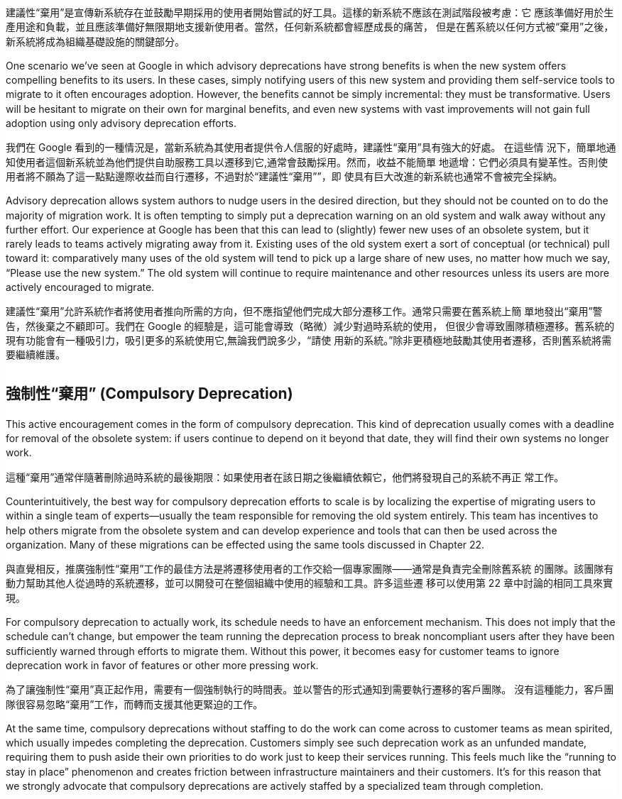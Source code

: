建議性“棄用”是宣傳新系統存在並鼓勵早期採用的使用者開始嘗試的好工具。這樣的新系統不應該在測試階段被考慮：它 應該準備好用於生產用途和負載，並且應該準備好無限期地支援新使用者。當然，任何新系統都會經歷成長的痛苦， 但是在舊系統以任何方式被“棄用”之後，新系統將成為組織基礎設施的關鍵部分。

One scenario we’ve seen at Google in which advisory deprecations have strong benefits is when the new system offers compelling benefits to its users. In these cases, simply notifying users of this new system and providing them self-service tools to migrate to it often encourages adoption. However, the benefits cannot be simply incremental: they must be transformative. Users will be hesitant to migrate on their own for marginal benefits, and even new systems with vast improvements will not gain full adoption using only advisory deprecation efforts.

我們在 Google 看到的一種情況是，當新系統為其使用者提供令人信服的好處時，建議性“棄用”具有強大的好處。 在這些情 況下，簡單地通知使用者這個新系統並為他們提供自助服務工具以遷移到它,通常會鼓勵採用。然而，收益不能簡單 地遞增：它們必須具有變革性。否則使用者將不願為了這一點點邊際收益而自行遷移，不過對於“建議性“棄用””，即 使具有巨大改進的新系統也通常不會被完全採納。

Advisory deprecation allows system authors to nudge users in the desired direction, but they should not be counted on to do the majority of migration work. It is often tempting to simply put a deprecation warning on an old system and walk away without any further effort. Our experience at Google has been that this can lead to (slightly) fewer new uses of an obsolete system, but it rarely leads to teams actively migrating away from it. Existing uses of the old system exert a sort of conceptual (or technical) pull toward it: comparatively many uses of the old system will tend to pick up a large share of new uses, no matter how much we say, “Please use the new system.” The old system will continue to require maintenance and other resources unless its users are more actively encouraged to migrate.

建議性“棄用”允許系統作者將使用者推向所需的方向，但不應指望他們完成大部分遷移工作。通常只需要在舊系統上簡 單地發出“棄用”警告，然後棄之不顧即可。我們在 Google 的經驗是，這可能會導致（略微）減少對過時系統的使用， 但很少會導致團隊積極遷移。舊系統的現有功能會有一種吸引力，吸引更多的系統使用它,無論我們說多少，​​“請使 用新的系統。”除非更積極地鼓勵其使用者遷移，否則舊系統將需要繼續維護。


<a id="org520304c"></a>

## 強制性“棄用” (Compulsory Deprecation)

This active encouragement comes in the form of compulsory deprecation. This kind of deprecation usually comes with a deadline for removal of the obsolete system: if users continue to depend on it beyond that date, they will find their own systems no longer work.

這種“棄用”通常伴隨著刪除過時系統的最後期限：如果使用者在該日期之後繼續依賴它，他們將發現自己的系統不再正 常工作。

Counterintuitively, the best way for compulsory deprecation efforts to scale is by localizing the expertise of migrating users to within a single team of experts—usually the team responsible for removing the old system entirely. This team has incentives to help others migrate from the obsolete system and can develop experience and tools that can then be used across the organization. Many of these migrations can be effected using the same tools discussed in Chapter 22.

與直覺相反，推廣強制性“棄用”工作的最佳方法是將遷移使用者的工作交給一個專家團隊——通常是負責完全刪除舊系統 的團隊。該團隊有動力幫助其他人從過時的系統遷移，並可以開發可在整個組織中使用的經驗和工具。許多這些遷 移可以使用第 22 章中討論的相同工具來實現。

For compulsory deprecation to actually work, its schedule needs to have an enforcement mechanism. This does not imply that the schedule can’t change, but empower the team running the deprecation process to break noncompliant users after they have been sufficiently warned through efforts to migrate them. Without this power, it becomes easy for customer teams to ignore deprecation work in favor of features or other more pressing work.

為了讓強制性“棄用”真正起作用，需要有一個強制執行的時間表。並以警告的形式通知到需要執行遷移的客戶團隊。 沒有這種能力，客戶團隊很容易忽略“棄用”工作，而轉而支援其他更緊迫的工作。

At the same time, compulsory deprecations without staffing to do the work can come across to customer teams as mean spirited, which usually impedes completing the deprecation. Customers simply see such deprecation work as an unfunded mandate, requiring them to push aside their own priorities to do work just to keep their services running. This feels much like the “running to stay in place” phenomenon and creates friction between infrastructure maintainers and their customers. It’s for this reason that we strongly advocate that compulsory deprecations are actively staffed by a specialized team through completion.
